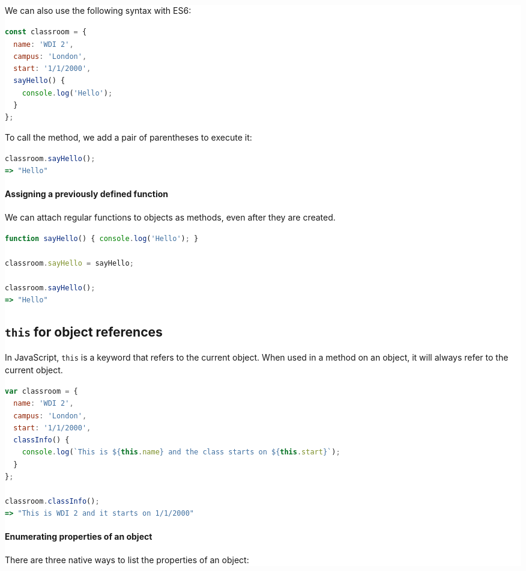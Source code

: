 We can also use the following syntax with ES6:

```js
const classroom = {
  name: 'WDI 2',
  campus: 'London',
  start: '1/1/2000',
  sayHello() {
    console.log('Hello');
  }
};
```

To call the method, we add a pair of parentheses to execute it:

```js
classroom.sayHello();
=> "Hello"
```

#### Assigning a previously defined function

We can attach regular functions to objects as methods, even after they are created.

```js
function sayHello() { console.log('Hello'); }

classroom.sayHello = sayHello;

classroom.sayHello();
=> "Hello"
```

## `this` for object references

In JavaScript, `this` is a keyword that refers to the current object. When used in a method on an object, it will always refer to the current object.


```js
var classroom = {
  name: 'WDI 2',
  campus: 'London',
  start: '1/1/2000',
  classInfo() {
    console.log(`This is ${this.name} and the class starts on ${this.start}`);
  }
};

classroom.classInfo();
=> "This is WDI 2 and it starts on 1/1/2000"
```

#### Enumerating properties of an object

There are three native ways to list the properties of an object:
